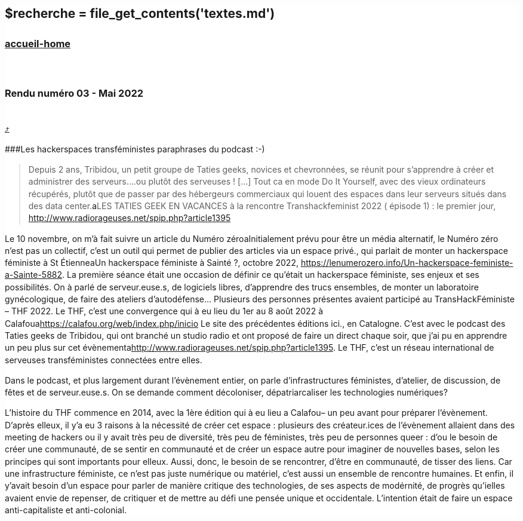 ## <div id="UP"></div> &#36;recherche &#61; file&#95;get&#95;contents&#40;&#39;textes.md&#39;&#41;

### <div id="accueil"><a href="../index.php">accueil-home</a></div>
<br>

### Rendu numéro 03 - Mai 2022

<div>
	<br>
<a id="flecheHaut" href='#UP'>⤴</a>



###Les hackerspaces transféministes paraphrases du podcast :-)

> Depuis 2 ans, Tribidou, un petit groupe de Taties geeks, novices et chevronnées, se réunit pour s’apprendre à créer et administrer des serveurs….ou plutôt des serveuses ! […] Tout ca en mode Do It Yourself, avec des vieux ordinateurs récupérés, plutôt que de passer par des hébergeurs commerciaux qui louent des espaces dans leur serveurs situés dans des data center.<a class="more_infos">a</a><span class="hide">LES TATIES GEEK EN VACANCES à la rencontre Transhackfeminist 2022 ( épisode 1) : le premier jour, http://www.radiorageuses.net/spip.php?article1395</span>

Le 10 novembre, on m’à fait suivre un article du Numéro zéro<a class="more_infos">a</a><span class="hide">Initialement prévu pour être un média alternatif, le Numéro zéro n’est pas un collectif, c’est un outil qui permet de publier des articles via un espace privé.</span>, qui parlait de monter un hackerspace féministe à St Étienne<a class="more_infos">a</a><span class="hide">Un hackerspace féministe à Sainté ?, octobre 2022, https://lenumerozero.info/Un-hackerspace-feministe-a-Sainte-5882</span>. La première séance était une occasion de définir ce qu’était un hackerspace féministe, ses enjeux et ses possibilités. On à parlé de serveur.euse.s, de logiciels libres, d’apprendre des trucs ensembles, de monter un laboratoire gynécologique, de faire des ateliers d’autodéfense…
Plusieurs des personnes présentes avaient participé au TransHackFéministe – THF 2022. Le THF, c’est une convergence qui à eu lieu du 1er au 8 août 2022 à Calafou<a class="more_infos">a</a><span class="hide">https://calafou.org/web/index.php/inicio Le site des précédentes éditions ici.</span>, en Catalogne. C’est avec le podcast des Taties geeks de Tribidou, qui ont branché un studio radio et ont proposé de faire un direct chaque soir, que j’ai pu en apprendre un peu plus sur cet évènement<a class="more_infos">a</a><span class="hide">http://www.radiorageuses.net/spip.php?article1395</span>. Le THF, c’est un réseau international de serveuses transféministes connectées entre elles.

Dans le podcast, et plus largement durant l’évènement entier, on parle d’infrastructures féministes, d’atelier, de discussion, de fêtes et de serveur.euse.s. On se demande comment décoloniser, dépatriarcaliser les technologies numériques?

L’histoire du THF commence en 2014, avec la 1ère édition qui à eu lieu a Calafou– un peu avant pour préparer l’évènement. D’après elleux, il y’a eu 3 raisons à la nécessité de créer cet espace : plusieurs des créateur.ices de l’évènement allaient dans des meeting de hackers ou il y avait très peu de diversité, très peu de féministes, très peu de personnes queer : d’ou le besoin de créer une communauté, de se sentir en communauté et de créer un espace autre pour imaginer de nouvelles bases, selon les principes qui sont importants pour elleux.
Aussi, donc, le besoin de se rencontrer, d’être en communauté, de tisser des liens.
Car une infrastructure féministe, ce n’est pas juste numérique ou matériel, c’est aussi un ensemble de rencontre humaines.
Et enfin, il y’avait besoin d’un espace pour parler de manière critique des technologies, de ses aspects de modérnité, de progrès qu’ielles avaient envie de repenser, de critiquer et de mettre au défi une pensée unique et occidentale. L’intention était de faire un espace anti-capitaliste et anti-colonial.
